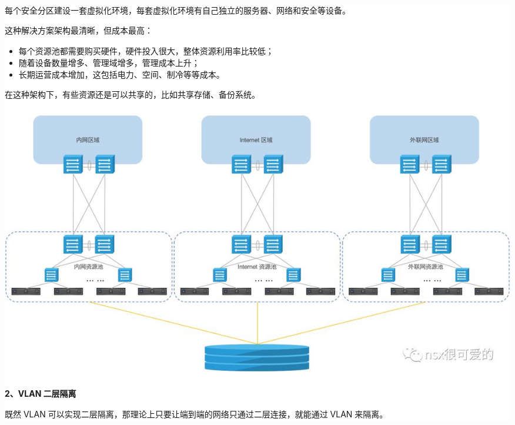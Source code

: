 

每个安全分区建设一套虚拟化环境，每套虚拟化环境有自己独立的服务器、网络和安全等设备。



这种解决方案架构最清晰，但成本最高：

- 每个资源池都需要购买硬件，硬件投入很大，整体资源利用率比较低；
- 随着设备数量增多、管理域增多，管理成本上升；
- 长期运营成本增加，这包括电力、空间、制冷等等成本。



在这种架构下，有些资源还是可以共享的，比如共享存储、备份系统。



![img](../../../pics/640-20191225183514105.jpeg)



**2、VLAN 二层隔离**



既然 VLAN 可以实现二层隔离，那理论上只要让端到端的网络只通过二层连接，就能通过 VLAN 来隔离。


